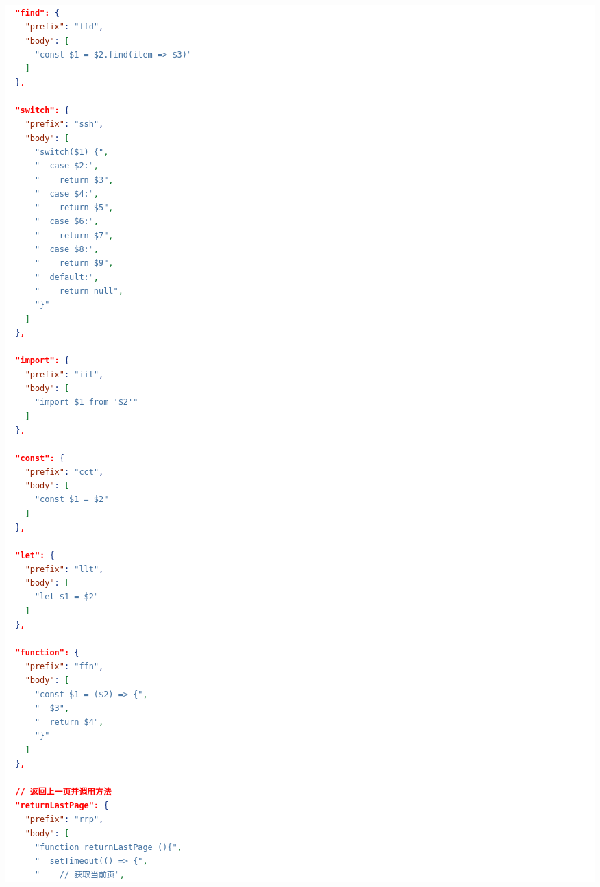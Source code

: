 ``` json
  "find": {
    "prefix": "ffd",
    "body": [
      "const $1 = $2.find(item => $3)"
    ]
  },

  "switch": {
    "prefix": "ssh",
    "body": [
      "switch($1) {",
      "  case $2:",
      "    return $3",
      "  case $4:",
      "    return $5",
      "  case $6:",
      "    return $7",
      "  case $8:",
      "    return $9",
      "  default:",
      "    return null",
      "}"
    ]
  },

  "import": {
    "prefix": "iit",
    "body": [
      "import $1 from '$2'"
    ]
  },

  "const": {
    "prefix": "cct",
    "body": [
      "const $1 = $2"
    ]
  },

  "let": {
    "prefix": "llt",
    "body": [
      "let $1 = $2"
    ]
  },

  "function": {
    "prefix": "ffn",
    "body": [
      "const $1 = ($2) => {",
      "  $3",
      "  return $4",
      "}"
    ]
  },

  // 返回上一页并调用方法
  "returnLastPage": {
    "prefix": "rrp",
    "body": [
      "function returnLastPage (){",
      "  setTimeout(() => {",
      "    // 获取当前页",
```